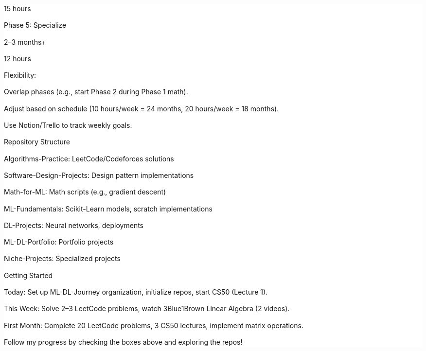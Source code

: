 

15 hours





Phase 5: Specialize



2–3 months+



12 hours

Flexibility:





Overlap phases (e.g., start Phase 2 during Phase 1 math).



Adjust based on schedule (10 hours/week = 24 months, 20 hours/week = 18 months).



Use Notion/Trello to track weekly goals.



Repository Structure





Algorithms-Practice: LeetCode/Codeforces solutions



Software-Design-Projects: Design pattern implementations



Math-for-ML: Math scripts (e.g., gradient descent)



ML-Fundamentals: Scikit-Learn models, scratch implementations



DL-Projects: Neural networks, deployments



ML-DL-Portfolio: Portfolio projects



Niche-Projects: Specialized projects



Getting Started





Today: Set up ML-DL-Journey organization, initialize repos, start CS50 (Lecture 1).



This Week: Solve 2–3 LeetCode problems, watch 3Blue1Brown Linear Algebra (2 videos).



First Month: Complete 20 LeetCode problems, 3 CS50 lectures, implement matrix operations.

Follow my progress by checking the boxes above and exploring the repos!